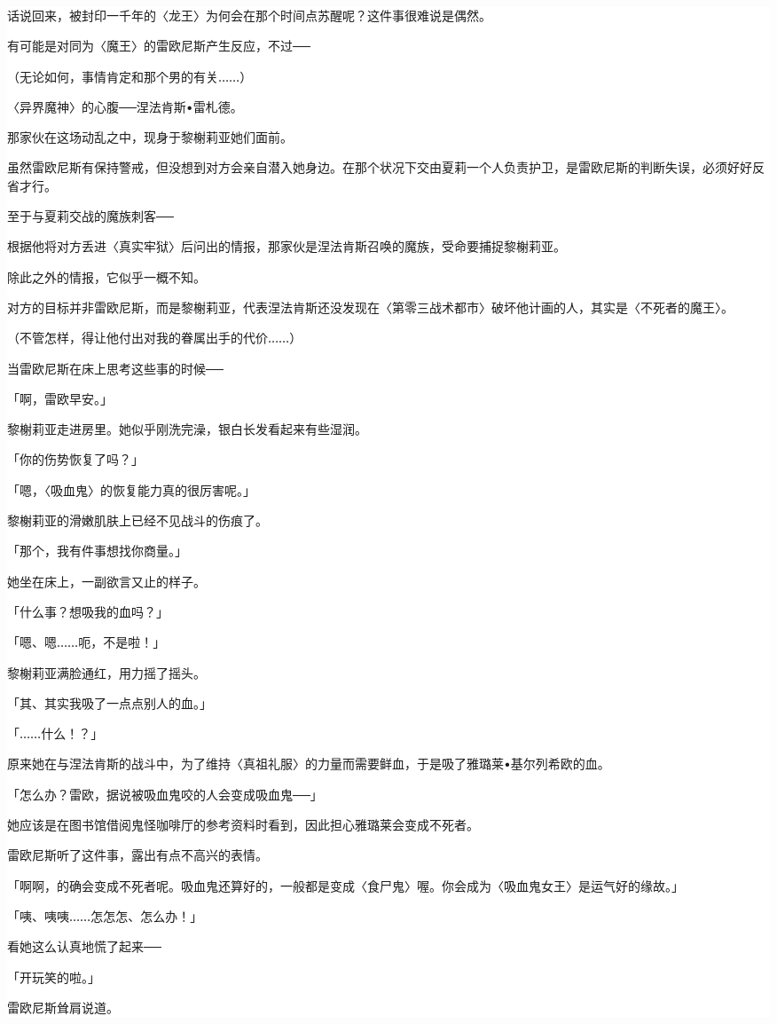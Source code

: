 话说回来，被封印一千年的〈龙王〉为何会在那个时间点苏醒呢？这件事很难说是偶然。

有可能是对同为〈魔王〉的雷欧尼斯产生反应，不过──

（无论如何，事情肯定和那个男的有关……）

〈异界魔神〉的心腹──涅法肯斯•雷札德。

那家伙在这场动乱之中，现身于黎榭莉亚她们面前。

虽然雷欧尼斯有保持警戒，但没想到对方会亲自潜入她身边。在那个状况下交由夏莉一个人负责护卫，是雷欧尼斯的判断失误，必须好好反省才行。

至于与夏莉交战的魔族刺客──

根据他将对方丢进〈真实牢狱〉后问出的情报，那家伙是涅法肯斯召唤的魔族，受命要捕捉黎榭莉亚。

除此之外的情报，它似乎一概不知。

对方的目标并非雷欧尼斯，而是黎榭莉亚，代表涅法肯斯还没发现在〈第零三战术都市〉破坏他计画的人，其实是〈不死者的魔王〉。

（不管怎样，得让他付出对我的眷属出手的代价……）

当雷欧尼斯在床上思考这些事的时候──

「啊，雷欧早安。」

黎榭莉亚走进房里。她似乎刚洗完澡，银白长发看起来有些湿润。

「你的伤势恢复了吗？」

「嗯，〈吸血鬼〉的恢复能力真的很厉害呢。」

黎榭莉亚的滑嫩肌肤上已经不见战斗的伤痕了。

「那个，我有件事想找你商量。」

她坐在床上，一副欲言又止的样子。

「什么事？想吸我的血吗？」

「嗯、嗯……呃，不是啦！」

黎榭莉亚满脸通红，用力摇了摇头。

「其、其实我吸了一点点别人的血。」

「……什么！？」

原来她在与涅法肯斯的战斗中，为了维持〈真祖礼服〉的力量而需要鲜血，于是吸了雅璐莱•基尔列希欧的血。

「怎么办？雷欧，据说被吸血鬼咬的人会变成吸血鬼──」

她应该是在图书馆借阅鬼怪咖啡厅的参考资料时看到，因此担心雅璐莱会变成不死者。

雷欧尼斯听了这件事，露出有点不高兴的表情。

「啊啊，的确会变成不死者呢。吸血鬼还算好的，一般都是变成〈食尸鬼〉喔。你会成为〈吸血鬼女王〉是运气好的缘故。」

「咦、咦咦……怎怎怎、怎么办！」

看她这么认真地慌了起来──

「开玩笑的啦。」

雷欧尼斯耸肩说道。

